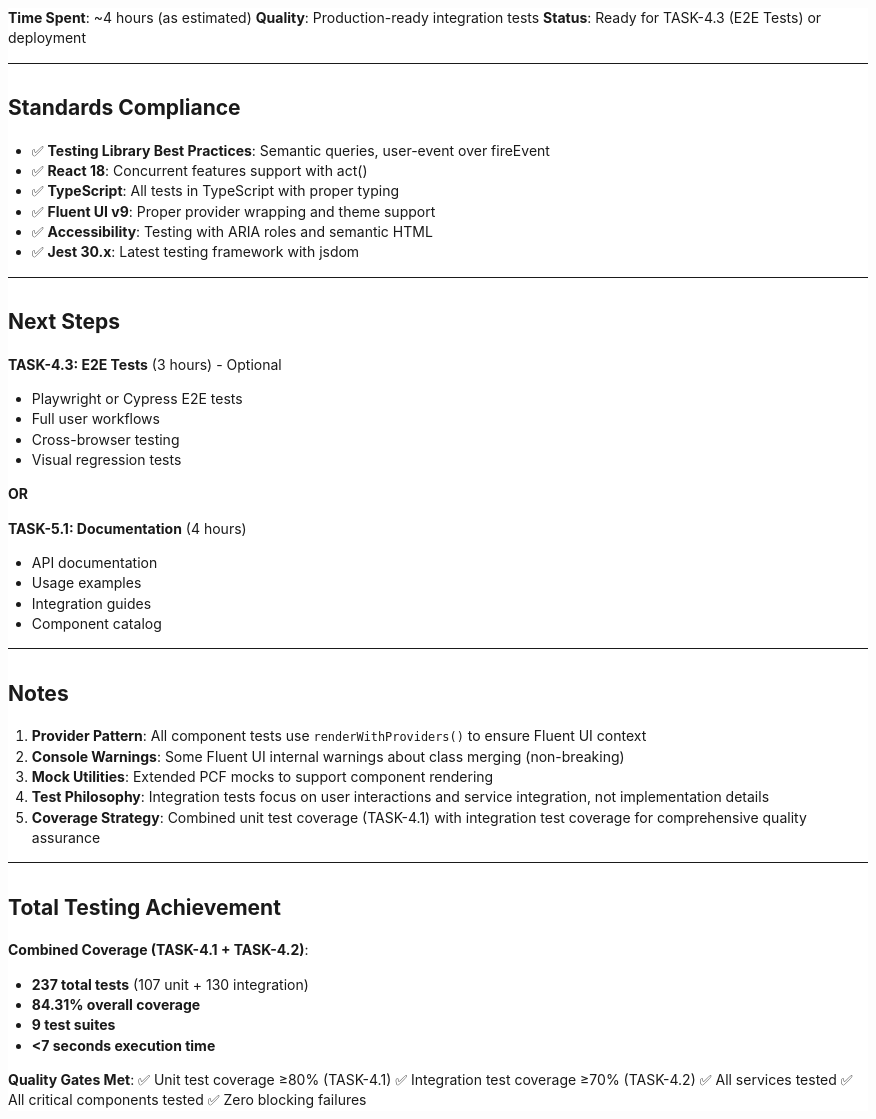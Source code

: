 **Time Spent**: ~4 hours (as estimated)
**Quality**: Production-ready integration tests
**Status**: Ready for TASK-4.3 (E2E Tests) or deployment

---

## Standards Compliance

- ✅ **Testing Library Best Practices**: Semantic queries, user-event over fireEvent
- ✅ **React 18**: Concurrent features support with act()
- ✅ **TypeScript**: All tests in TypeScript with proper typing
- ✅ **Fluent UI v9**: Proper provider wrapping and theme support
- ✅ **Accessibility**: Testing with ARIA roles and semantic HTML
- ✅ **Jest 30.x**: Latest testing framework with jsdom

---

## Next Steps

**TASK-4.3: E2E Tests** (3 hours) - Optional
- Playwright or Cypress E2E tests
- Full user workflows
- Cross-browser testing
- Visual regression tests

**OR**

**TASK-5.1: Documentation** (4 hours)
- API documentation
- Usage examples
- Integration guides
- Component catalog

---

## Notes

1. **Provider Pattern**: All component tests use `renderWithProviders()` to ensure Fluent UI context
2. **Console Warnings**: Some Fluent UI internal warnings about class merging (non-breaking)
3. **Mock Utilities**: Extended PCF mocks to support component rendering
4. **Test Philosophy**: Integration tests focus on user interactions and service integration, not implementation details
5. **Coverage Strategy**: Combined unit test coverage (TASK-4.1) with integration test coverage for comprehensive quality assurance

---

## Total Testing Achievement

**Combined Coverage (TASK-4.1 + TASK-4.2)**:
- **237 total tests** (107 unit + 130 integration)
- **84.31% overall coverage**
- **9 test suites**
- **<7 seconds execution time**

**Quality Gates Met**:
✅ Unit test coverage ≥80% (TASK-4.1)
✅ Integration test coverage ≥70% (TASK-4.2)
✅ All services tested
✅ All critical components tested
✅ Zero blocking failures
